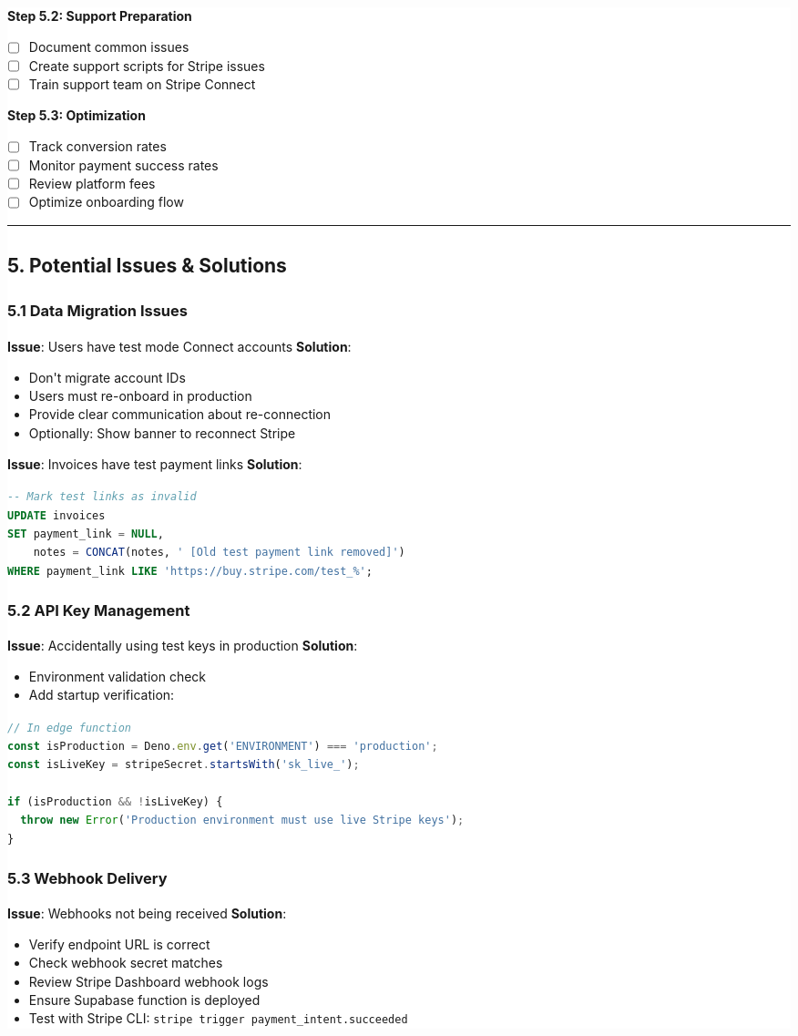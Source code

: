 **Step 5.2: Support Preparation**
- [ ] Document common issues
- [ ] Create support scripts for Stripe issues
- [ ] Train support team on Stripe Connect

**Step 5.3: Optimization**
- [ ] Track conversion rates
- [ ] Monitor payment success rates
- [ ] Review platform fees
- [ ] Optimize onboarding flow

---

## 5. Potential Issues & Solutions

### 5.1 Data Migration Issues

**Issue**: Users have test mode Connect accounts
**Solution**:
- Don't migrate account IDs
- Users must re-onboard in production
- Provide clear communication about re-connection
- Optionally: Show banner to reconnect Stripe

**Issue**: Invoices have test payment links
**Solution**:
```sql
-- Mark test links as invalid
UPDATE invoices
SET payment_link = NULL,
    notes = CONCAT(notes, ' [Old test payment link removed]')
WHERE payment_link LIKE 'https://buy.stripe.com/test_%';
```

### 5.2 API Key Management

**Issue**: Accidentally using test keys in production
**Solution**:
- Environment validation check
- Add startup verification:
```typescript
// In edge function
const isProduction = Deno.env.get('ENVIRONMENT') === 'production';
const isLiveKey = stripeSecret.startsWith('sk_live_');

if (isProduction && !isLiveKey) {
  throw new Error('Production environment must use live Stripe keys');
}
```

### 5.3 Webhook Delivery

**Issue**: Webhooks not being received
**Solution**:
- Verify endpoint URL is correct
- Check webhook secret matches
- Review Stripe Dashboard webhook logs
- Ensure Supabase function is deployed
- Test with Stripe CLI: `stripe trigger payment_intent.succeeded`
